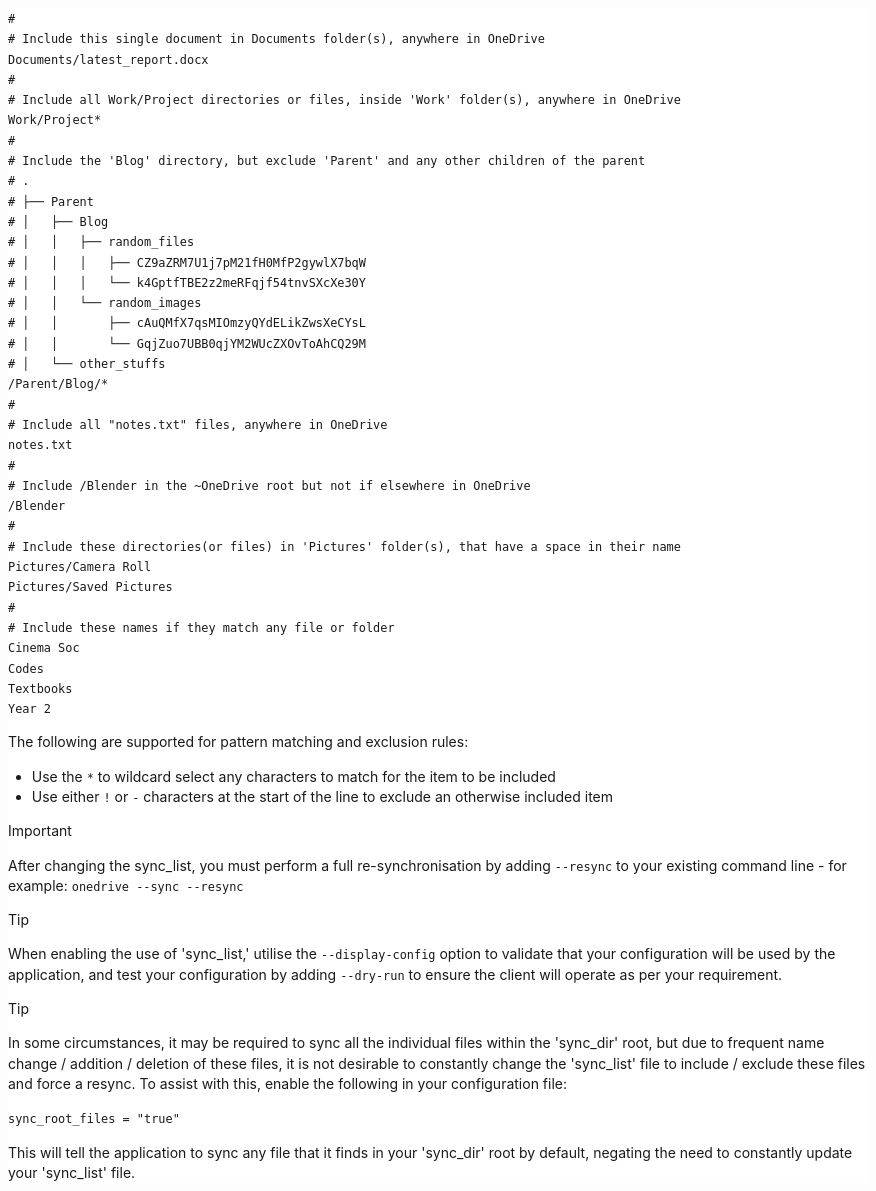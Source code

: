 ```text
#
# Include this single document in Documents folder(s), anywhere in OneDrive
Documents/latest_report.docx
#
# Include all Work/Project directories or files, inside 'Work' folder(s), anywhere in OneDrive
Work/Project*
#
# Include the 'Blog' directory, but exclude 'Parent' and any other children of the parent
# .
# ├── Parent
# │   ├── Blog
# │   │   ├── random_files
# │   │   │   ├── CZ9aZRM7U1j7pM21fH0MfP2gywlX7bqW
# │   │   │   └── k4GptfTBE2z2meRFqjf54tnvSXcXe30Y
# │   │   └── random_images
# │   │       ├── cAuQMfX7qsMIOmzyQYdELikZwsXeCYsL
# │   │       └── GqjZuo7UBB0qjYM2WUcZXOvToAhCQ29M
# │   └── other_stuffs
/Parent/Blog/*
#
# Include all "notes.txt" files, anywhere in OneDrive
notes.txt
#
# Include /Blender in the ~OneDrive root but not if elsewhere in OneDrive
/Blender
#
# Include these directories(or files) in 'Pictures' folder(s), that have a space in their name
Pictures/Camera Roll
Pictures/Saved Pictures
#
# Include these names if they match any file or folder
Cinema Soc
Codes
Textbooks
Year 2
```
The following are supported for pattern matching and exclusion rules:
*   Use the `*` to wildcard select any characters to match for the item to be included
*   Use either `!` or `-` characters at the start of the line to exclude an otherwise included item

> [!IMPORTANT]
> After changing the sync_list, you must perform a full re-synchronisation by adding `--resync` to your existing command line - for example: `onedrive --sync --resync`

> [!TIP]
> When enabling the use of 'sync_list,' utilise the `--display-config` option to validate that your configuration will be used by the application, and test your configuration by adding `--dry-run` to ensure the client will operate as per your requirement.

> [!TIP] 
> In some circumstances, it may be required to sync all the individual files within the 'sync_dir' root, but due to frequent name change / addition / deletion of these files, it is not desirable to constantly change the 'sync_list' file to include / exclude these files and force a resync. To assist with this, enable the following in your configuration file:
> ```text
> sync_root_files = "true"
> ```
> This will tell the application to sync any file that it finds in your 'sync_dir' root by default, negating the need to constantly update your 'sync_list' file.
